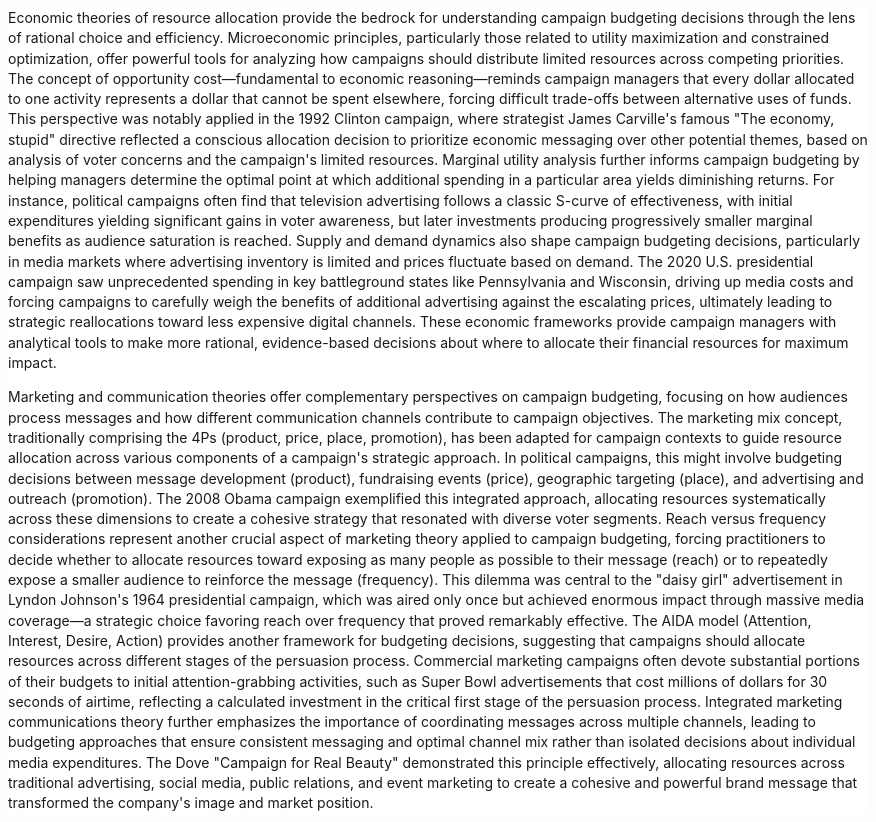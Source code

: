 Economic theories of resource allocation provide the bedrock for understanding campaign budgeting decisions through the lens of rational choice and efficiency. Microeconomic principles, particularly those related to utility maximization and constrained optimization, offer powerful tools for analyzing how campaigns should distribute limited resources across competing priorities. The concept of opportunity cost—fundamental to economic reasoning—reminds campaign managers that every dollar allocated to one activity represents a dollar that cannot be spent elsewhere, forcing difficult trade-offs between alternative uses of funds. This perspective was notably applied in the 1992 Clinton campaign, where strategist James Carville's famous "The economy, stupid" directive reflected a conscious allocation decision to prioritize economic messaging over other potential themes, based on analysis of voter concerns and the campaign's limited resources. Marginal utility analysis further informs campaign budgeting by helping managers determine the optimal point at which additional spending in a particular area yields diminishing returns. For instance, political campaigns often find that television advertising follows a classic S-curve of effectiveness, with initial expenditures yielding significant gains in voter awareness, but later investments producing progressively smaller marginal benefits as audience saturation is reached. Supply and demand dynamics also shape campaign budgeting decisions, particularly in media markets where advertising inventory is limited and prices fluctuate based on demand. The 2020 U.S. presidential campaign saw unprecedented spending in key battleground states like Pennsylvania and Wisconsin, driving up media costs and forcing campaigns to carefully weigh the benefits of additional advertising against the escalating prices, ultimately leading to strategic reallocations toward less expensive digital channels. These economic frameworks provide campaign managers with analytical tools to make more rational, evidence-based decisions about where to allocate their financial resources for maximum impact.

Marketing and communication theories offer complementary perspectives on campaign budgeting, focusing on how audiences process messages and how different communication channels contribute to campaign objectives. The marketing mix concept, traditionally comprising the 4Ps (product, price, place, promotion), has been adapted for campaign contexts to guide resource allocation across various components of a campaign's strategic approach. In political campaigns, this might involve budgeting decisions between message development (product), fundraising events (price), geographic targeting (place), and advertising and outreach (promotion). The 2008 Obama campaign exemplified this integrated approach, allocating resources systematically across these dimensions to create a cohesive strategy that resonated with diverse voter segments. Reach versus frequency considerations represent another crucial aspect of marketing theory applied to campaign budgeting, forcing practitioners to decide whether to allocate resources toward exposing as many people as possible to their message (reach) or to repeatedly expose a smaller audience to reinforce the message (frequency). This dilemma was central to the "daisy girl" advertisement in Lyndon Johnson's 1964 presidential campaign, which was aired only once but achieved enormous impact through massive media coverage—a strategic choice favoring reach over frequency that proved remarkably effective. The AIDA model (Attention, Interest, Desire, Action) provides another framework for budgeting decisions, suggesting that campaigns should allocate resources across different stages of the persuasion process. Commercial marketing campaigns often devote substantial portions of their budgets to initial attention-grabbing activities, such as Super Bowl advertisements that cost millions of dollars for 30 seconds of airtime, reflecting a calculated investment in the critical first stage of the persuasion process. Integrated marketing communications theory further emphasizes the importance of coordinating messages across multiple channels, leading to budgeting approaches that ensure consistent messaging and optimal channel mix rather than isolated decisions about individual media expenditures. The Dove "Campaign for Real Beauty" demonstrated this principle effectively, allocating resources across traditional advertising, social media, public relations, and event marketing to create a cohesive and powerful brand message that transformed the company's image and market position.
